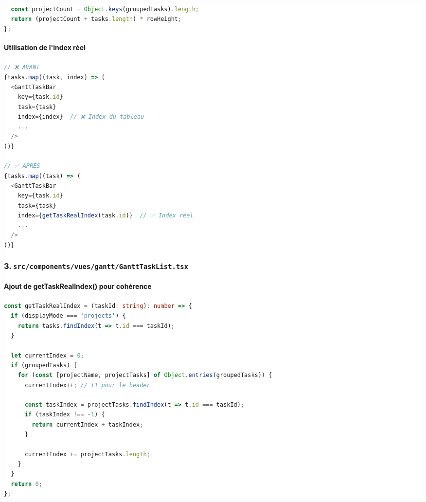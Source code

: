 ```typescript
  const projectCount = Object.keys(groupedTasks).length;
  return (projectCount + tasks.length) * rowHeight;
};
```

#### Utilisation de l'index réel
```typescript
// ❌ AVANT
{tasks.map((task, index) => (
  <GanttTaskBar
    key={task.id}
    task={task}
    index={index}  // ❌ Index du tableau
    ...
  />
))}

// ✅ APRÈS
{tasks.map((task) => (
  <GanttTaskBar
    key={task.id}
    task={task}
    index={getTaskRealIndex(task.id)}  // ✅ Index réel
    ...
  />
))}
```

### 3. `src/components/vues/gantt/GanttTaskList.tsx`

#### Ajout de getTaskRealIndex() pour cohérence
```typescript
const getTaskRealIndex = (taskId: string): number => {
  if (displayMode === 'projects') {
    return tasks.findIndex(t => t.id === taskId);
  }
  
  let currentIndex = 0;
  if (groupedTasks) {
    for (const [projectName, projectTasks] of Object.entries(groupedTasks)) {
      currentIndex++; // +1 pour le header
      
      const taskIndex = projectTasks.findIndex(t => t.id === taskId);
      if (taskIndex !== -1) {
        return currentIndex + taskIndex;
      }
      
      currentIndex += projectTasks.length;
    }
  }
  return 0;
};
```
